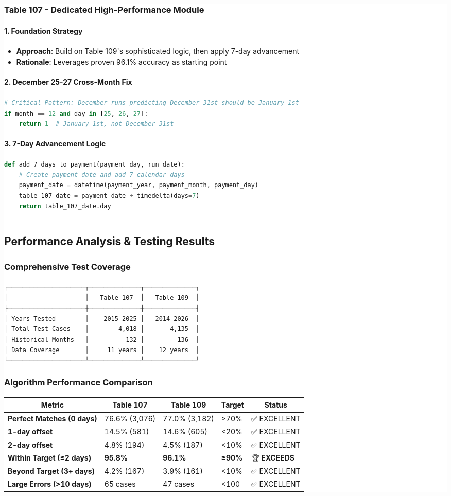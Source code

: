 ### Table 107 - Dedicated High-Performance Module

#### 1. **Foundation Strategy**
- **Approach**: Build on Table 109's sophisticated logic, then apply 7-day advancement
- **Rationale**: Leverages proven 96.1% accuracy as starting point

#### 2. **December 25-27 Cross-Month Fix**  
```python
# Critical Pattern: December runs predicting December 31st should be January 1st
if month == 12 and day in [25, 26, 27]:
    return 1  # January 1st, not December 31st
```

#### 3. **7-Day Advancement Logic**
```python
def add_7_days_to_payment(payment_day, run_date):
    # Create payment date and add 7 calendar days
    payment_date = datetime(payment_year, payment_month, payment_day)
    table_107_date = payment_date + timedelta(days=7)
    return table_107_date.day
```

---

## Performance Analysis & Testing Results

### Comprehensive Test Coverage
```
┌─────────────────────┬──────────────┬──────────────┐
│                     │   Table 107  │   Table 109  │
├─────────────────────┼──────────────┼──────────────┤
│ Years Tested        │    2015-2025 │   2014-2026  │
│ Total Test Cases    │        4,018 │       4,135  │
│ Historical Months   │          132 │         136  │
│ Data Coverage       │     11 years │    12 years  │
└─────────────────────┴──────────────┴──────────────┘
```

### Algorithm Performance Comparison

| **Metric** | **Table 107** | **Table 109** | **Target** | **Status** |
|------------|---------------|---------------|------------|------------|
| **Perfect Matches (0 days)** | 76.6% (3,076) | 77.0% (3,182) | >70% | ✅ EXCELLENT |
| **1-day offset** | 14.5% (581) | 14.6% (605) | <20% | ✅ EXCELLENT |
| **2-day offset** | 4.8% (194) | 4.5% (187) | <10% | ✅ EXCELLENT |
| **Within Target (≤2 days)** | **95.8%** | **96.1%** | **≥90%** | 🏆 **EXCEEDS** |
| **Beyond Target (3+ days)** | 4.2% (167) | 3.9% (161) | <10% | ✅ EXCELLENT |
| **Large Errors (>10 days)** | 65 cases | 47 cases | <100 | ✅ EXCELLENT |
